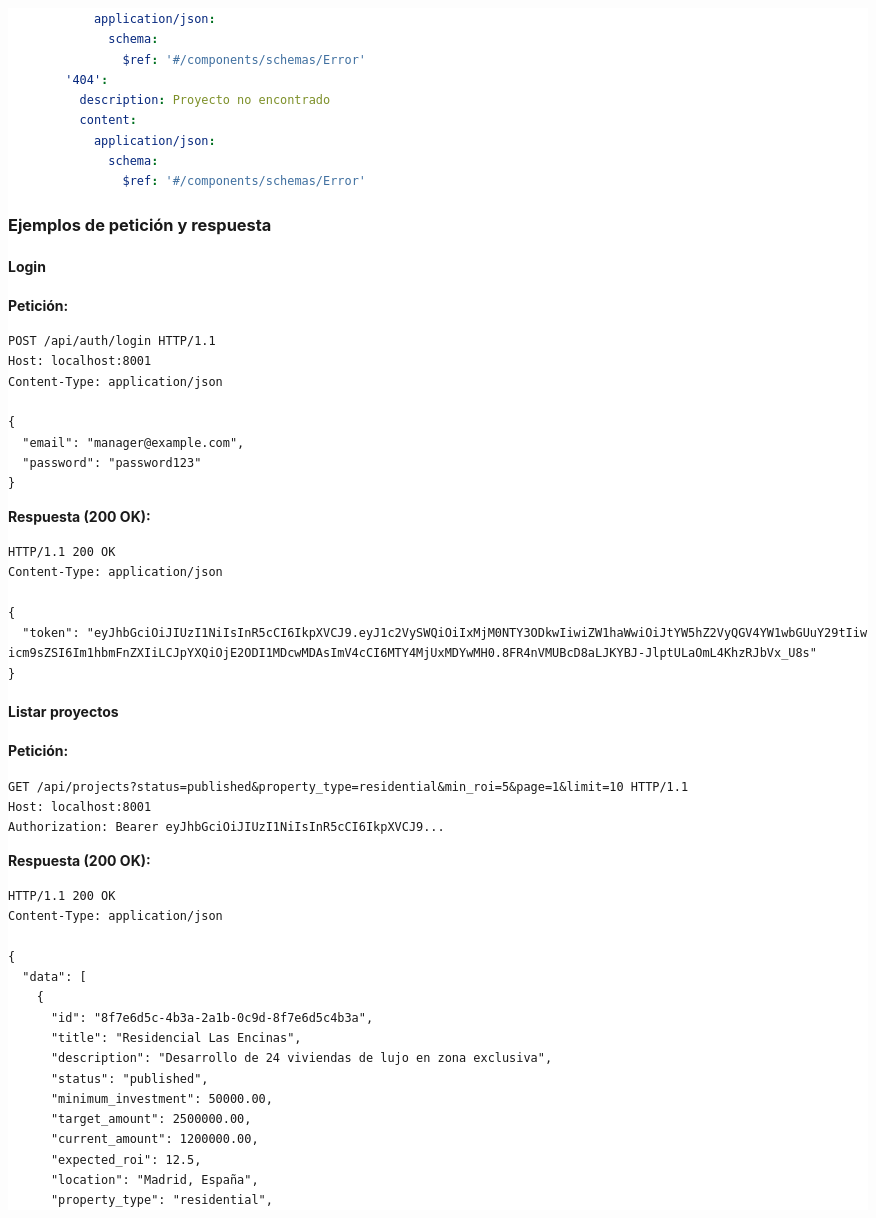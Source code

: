 ```yaml
            application/json:
              schema:
                $ref: '#/components/schemas/Error'
        '404':
          description: Proyecto no encontrado
          content:
            application/json:
              schema:
                $ref: '#/components/schemas/Error'
```

### Ejemplos de petición y respuesta

#### Login

**Petición:**
```http
POST /api/auth/login HTTP/1.1
Host: localhost:8001
Content-Type: application/json

{
  "email": "manager@example.com",
  "password": "password123"
}
```

**Respuesta (200 OK):**
```http
HTTP/1.1 200 OK
Content-Type: application/json

{
  "token": "eyJhbGciOiJIUzI1NiIsInR5cCI6IkpXVCJ9.eyJ1c2VySWQiOiIxMjM0NTY3ODkwIiwiZW1haWwiOiJtYW5hZ2VyQGV4YW1wbGUuY29tIiwicm9sZSI6Im1hbmFnZXIiLCJpYXQiOjE2ODI1MDcwMDAsImV4cCI6MTY4MjUxMDYwMH0.8FR4nVMUBcD8aLJKYBJ-JlptULaOmL4KhzRJbVx_U8s"
}
```

#### Listar proyectos

**Petición:**
```http
GET /api/projects?status=published&property_type=residential&min_roi=5&page=1&limit=10 HTTP/1.1
Host: localhost:8001
Authorization: Bearer eyJhbGciOiJIUzI1NiIsInR5cCI6IkpXVCJ9...
```

**Respuesta (200 OK):**
```http
HTTP/1.1 200 OK
Content-Type: application/json

{
  "data": [
    {
      "id": "8f7e6d5c-4b3a-2a1b-0c9d-8f7e6d5c4b3a",
      "title": "Residencial Las Encinas",
      "description": "Desarrollo de 24 viviendas de lujo en zona exclusiva",
      "status": "published",
      "minimum_investment": 50000.00,
      "target_amount": 2500000.00,
      "current_amount": 1200000.00,
      "expected_roi": 12.5,
      "location": "Madrid, España",
      "property_type": "residential",
```